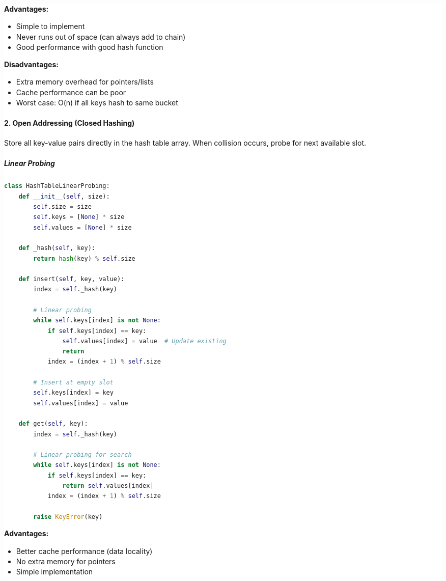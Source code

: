 **Advantages:**
- Simple to implement
- Never runs out of space (can always add to chain)
- Good performance with good hash function

**Disadvantages:**
- Extra memory overhead for pointers/lists
- Cache performance can be poor
- Worst case: O(n) if all keys hash to same bucket

#### 2. Open Addressing (Closed Hashing)

Store all key-value pairs directly in the hash table array. When collision occurs, probe for next available slot.

##### Linear Probing
```python
class HashTableLinearProbing:
    def __init__(self, size):
        self.size = size
        self.keys = [None] * size
        self.values = [None] * size
    
    def _hash(self, key):
        return hash(key) % self.size
    
    def insert(self, key, value):
        index = self._hash(key)
        
        # Linear probing
        while self.keys[index] is not None:
            if self.keys[index] == key:
                self.values[index] = value  # Update existing
                return
            index = (index + 1) % self.size
        
        # Insert at empty slot
        self.keys[index] = key
        self.values[index] = value
    
    def get(self, key):
        index = self._hash(key)
        
        # Linear probing for search
        while self.keys[index] is not None:
            if self.keys[index] == key:
                return self.values[index]
            index = (index + 1) % self.size
        
        raise KeyError(key)
```

**Advantages:**
- Better cache performance (data locality)
- No extra memory for pointers
- Simple implementation
